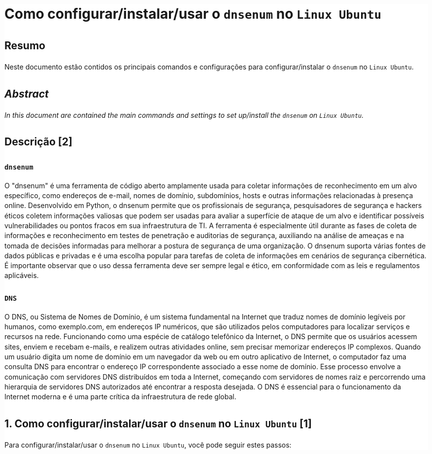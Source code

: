 # Como configurar/instalar/usar o `dnsenum` no `Linux Ubuntu`

## Resumo

Neste documento estão contidos os principais comandos e configurações para configurar/instalar o `dnsenum` no `Linux Ubuntu`.

## _Abstract_

_In this document are contained the main commands and settings to set up/install the `dnsenum` on `Linux Ubuntu`._


## Descrição [2]

### `dnsenum`

O "dnsenum" é uma ferramenta de código aberto amplamente usada para coletar informações de reconhecimento em um alvo específico, como endereços de e-mail, nomes de domínio, subdomínios, hosts e outras informações relacionadas à presença online. Desenvolvido em Python, o dnsenum permite que os profissionais de segurança, pesquisadores de segurança e hackers éticos coletem informações valiosas que podem ser usadas para avaliar a superfície de ataque de um alvo e identificar possíveis vulnerabilidades ou pontos fracos em sua infraestrutura de TI. A ferramenta é especialmente útil durante as fases de coleta de informações e reconhecimento em testes de penetração e auditorias de segurança, auxiliando na análise de ameaças e na tomada de decisões informadas para melhorar a postura de segurança de uma organização. O dnsenum suporta várias fontes de dados públicas e privadas e é uma escolha popular para tarefas de coleta de informações em cenários de segurança cibernética. É importante observar que o uso dessa ferramenta deve ser sempre legal e ético, em conformidade com as leis e regulamentos aplicáveis.

### `DNS`

O DNS, ou Sistema de Nomes de Domínio, é um sistema fundamental na Internet que traduz nomes de domínio legíveis por humanos, como exemplo.com, em endereços IP numéricos, que são utilizados pelos computadores para localizar serviços e recursos na rede. Funcionando como uma espécie de catálogo telefônico da Internet, o DNS permite que os usuários acessem sites, enviem e recebam e-mails, e realizem outras atividades online, sem precisar memorizar endereços IP complexos. Quando um usuário digita um nome de domínio em um navegador da web ou em outro aplicativo de Internet, o computador faz uma consulta DNS para encontrar o endereço IP correspondente associado a esse nome de domínio. Esse processo envolve a comunicação com servidores DNS distribuídos em toda a Internet, começando com servidores de nomes raiz e percorrendo uma hierarquia de servidores DNS autorizados até encontrar a resposta desejada. O DNS é essencial para o funcionamento da Internet moderna e é uma parte crítica da infraestrutura de rede global.


## 1. Como configurar/instalar/usar o `dnsenum` no `Linux Ubuntu` [1]

Para configurar/instalar/usar o `dnsenum` no `Linux Ubuntu`, você pode seguir estes passos:
